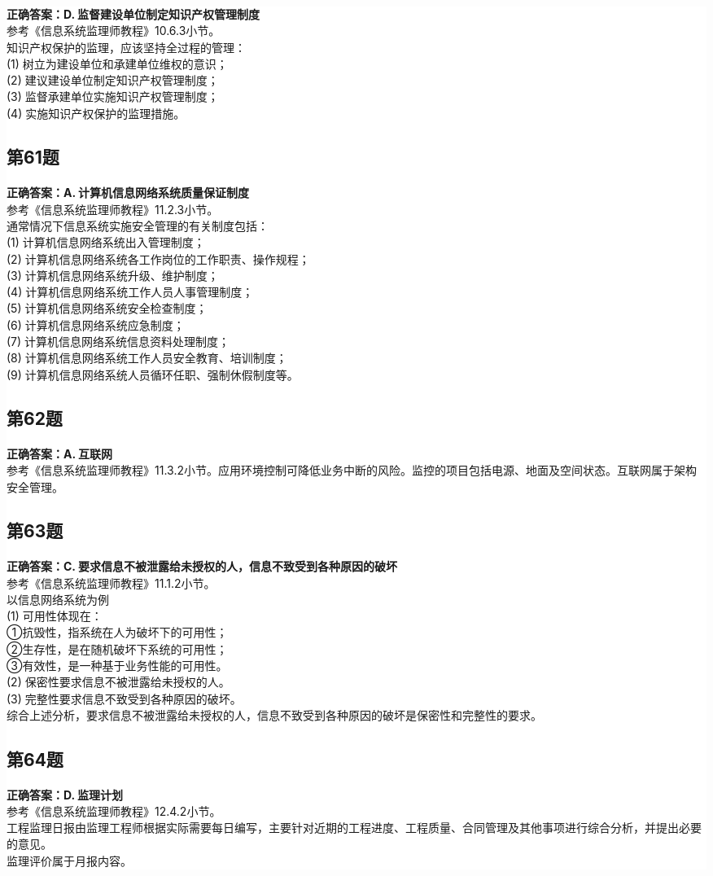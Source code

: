 **正确答案：D. 监督建设单位制定知识产权管理制度**  
参考《信息系统监理师教程》10.6.3小节。  
知识产权保护的监理，应该坚持全过程的管理：  
(1) 树立为建设单位和承建单位维权的意识；  
(2) 建议建设单位制定知识产权管理制度；  
(3) 监督承建单位实施知识产权管理制度；  
(4) 实施知识产权保护的监理措施。  


## 第61题 ##

**正确答案：A. 计算机信息网络系统质量保证制度**  
参考《信息系统监理师教程》11.2.3小节。  
通常情况下信息系统实施安全管理的有关制度包括：  
(1) 计算机信息网络系统出入管理制度；  
(2) 计算机信息网络系统各工作岗位的工作职责、操作规程；  
(3) 计算机信息网络系统升级、维护制度；  
(4) 计算机信息网络系统工作人员人事管理制度；  
(5) 计算机信息网络系统安全检查制度；  
(6) 计算机信息网络系统应急制度；  
(7) 计算机信息网络系统信息资料处理制度；  
(8) 计算机信息网络系统工作人员安全教育、培训制度；  
(9) 计算机信息网络系统人员循环任职、强制休假制度等。  


## 第62题 ##

**正确答案：A. 互联网**  
参考《信息系统监理师教程》11.3.2小节。应用环境控制可降低业务中断的风险。监控的项目包括电源、地面及空间状态。互联网属于架构安全管理。  


## 第63题 ##

**正确答案：C. 要求信息不被泄露给未授权的人，信息不致受到各种原因的破坏**  
参考《信息系统监理师教程》11.1.2小节。  
以信息网络系统为例  
(1) 可用性体现在：  
①抗毁性，指系统在人为破坏下的可用性；  
②生存性，是在随机破坏下系统的可用性；  
③有效性，是一种基于业务性能的可用性。  
(2) 保密性要求信息不被泄露给未授权的人。  
(3) 完整性要求信息不致受到各种原因的破坏。  
综合上述分析，要求信息不被泄露给未授权的人，信息不致受到各种原因的破坏是保密性和完整性的要求。  


## 第64题 ##

**正确答案：D. 监理计划**  
参考《信息系统监理师教程》12.4.2小节。  
工程监理日报由监理工程师根据实际需要每日编写，主要针对近期的工程进度、工程质量、合同管理及其他事项进行综合分析，并提出必要的意见。  
监理评价属于月报内容。  
